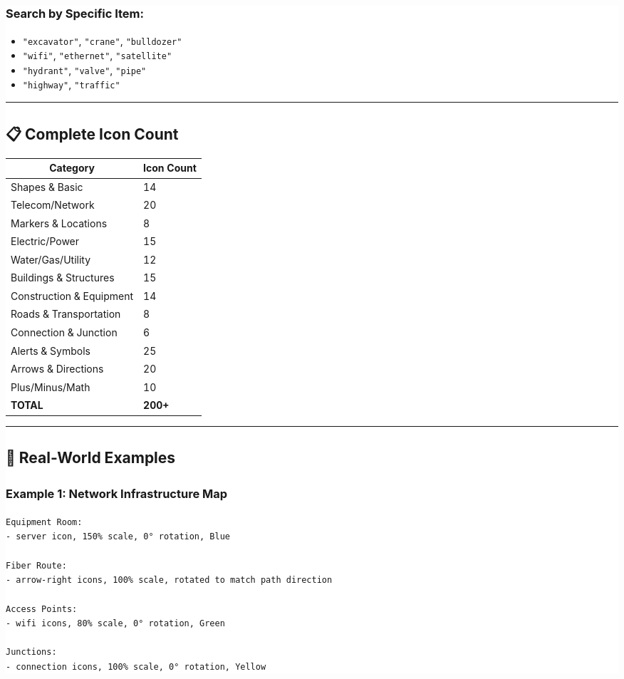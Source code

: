 ### Search by Specific Item:
- `"excavator"`, `"crane"`, `"bulldozer"`
- `"wifi"`, `"ethernet"`, `"satellite"`
- `"hydrant"`, `"valve"`, `"pipe"`
- `"highway"`, `"traffic"`

---

## 📋 Complete Icon Count

| Category | Icon Count |
|----------|------------|
| Shapes & Basic | 14 |
| Telecom/Network | 20 |
| Markers & Locations | 8 |
| Electric/Power | 15 |
| Water/Gas/Utility | 12 |
| Buildings & Structures | 15 |
| Construction & Equipment | 14 |
| Roads & Transportation | 8 |
| Connection & Junction | 6 |
| Alerts & Symbols | 25 |
| Arrows & Directions | 20 |
| Plus/Minus/Math | 10 |
| **TOTAL** | **200+** |

---

## 🎨 Real-World Examples

### Example 1: Network Infrastructure Map
```
Equipment Room:
- server icon, 150% scale, 0° rotation, Blue

Fiber Route:
- arrow-right icons, 100% scale, rotated to match path direction

Access Points:
- wifi icons, 80% scale, 0° rotation, Green

Junctions:
- connection icons, 100% scale, 0° rotation, Yellow
```
